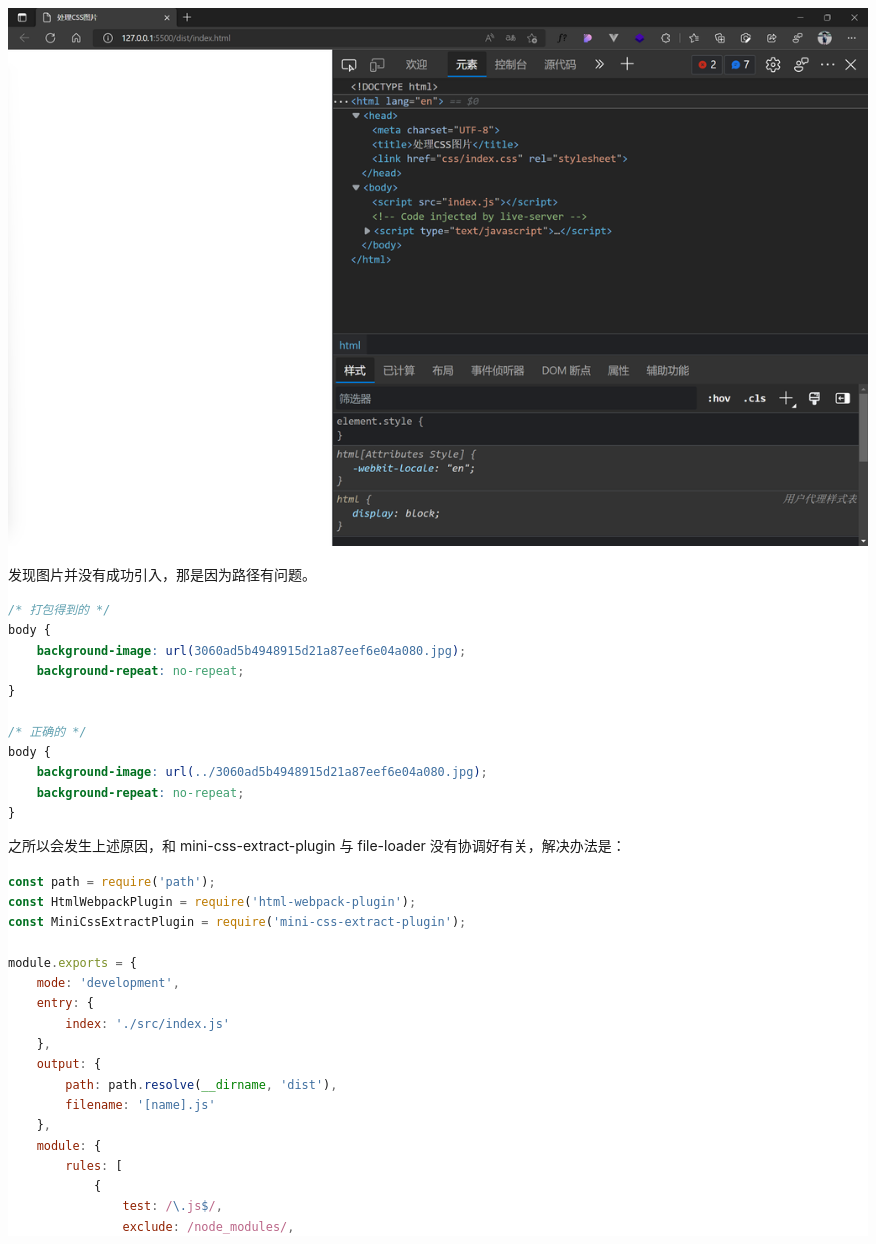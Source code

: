 ![image-20220717004339980](mark-img/image-20220717004339980.png)

发现图片并没有成功引入，那是因为路径有问题。

```css
/* 打包得到的 */
body {
    background-image: url(3060ad5b4948915d21a87eef6e04a080.jpg);
    background-repeat: no-repeat;
}

/* 正确的 */
body {
    background-image: url(../3060ad5b4948915d21a87eef6e04a080.jpg);
    background-repeat: no-repeat;
}
```

之所以会发生上述原因，和 mini-css-extract-plugin 与 file-loader 没有协调好有关，解决办法是：

```javascript
const path = require('path');
const HtmlWebpackPlugin = require('html-webpack-plugin');
const MiniCssExtractPlugin = require('mini-css-extract-plugin');

module.exports = {
    mode: 'development',
    entry: {
        index: './src/index.js'
    },
    output: {
        path: path.resolve(__dirname, 'dist'),
        filename: '[name].js'
    },
    module: {
        rules: [
            {
                test: /\.js$/,
                exclude: /node_modules/,
```